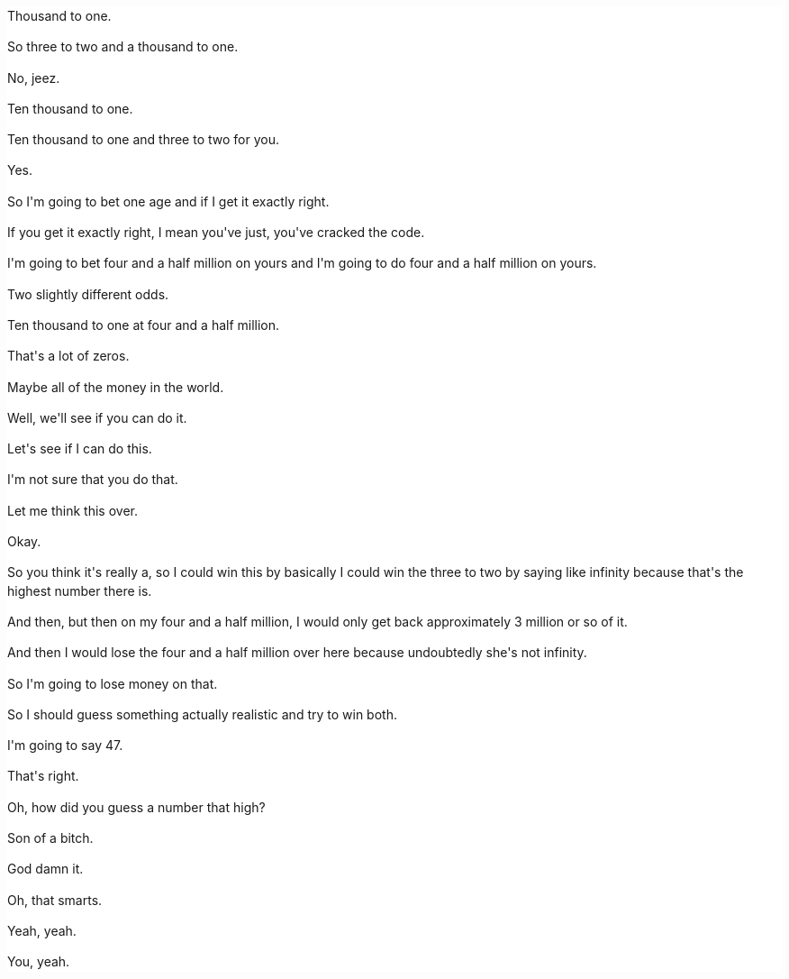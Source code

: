 Thousand to one.

So three to two and a thousand to one.

No, jeez.

Ten thousand to one.

Ten thousand to one and three to two for you.

Yes.

So I'm going to bet one age and if I get it exactly right.

If you get it exactly right, I mean you've just, you've cracked the code.

I'm going to bet four and a half million on yours and I'm going to do four and a half million on yours.

Two slightly different odds.

Ten thousand to one at four and a half million.

That's a lot of zeros.

Maybe all of the money in the world.

Well, we'll see if you can do it.

Let's see if I can do this.

I'm not sure that you do that.

Let me think this over.

Okay.

So you think it's really a, so I could win this by basically I could win the three to two by saying like infinity because that's the highest number there is.

And then, but then on my four and a half million, I would only get back approximately 3 million or so of it.

And then I would lose the four and a half million over here because undoubtedly she's not infinity.

So I'm going to lose money on that.

So I should guess something actually realistic and try to win both.

I'm going to say 47.

That's right.

Oh, how did you guess a number that high?

Son of a bitch.

God damn it.

Oh, that smarts.

Yeah, yeah.

You, yeah.
